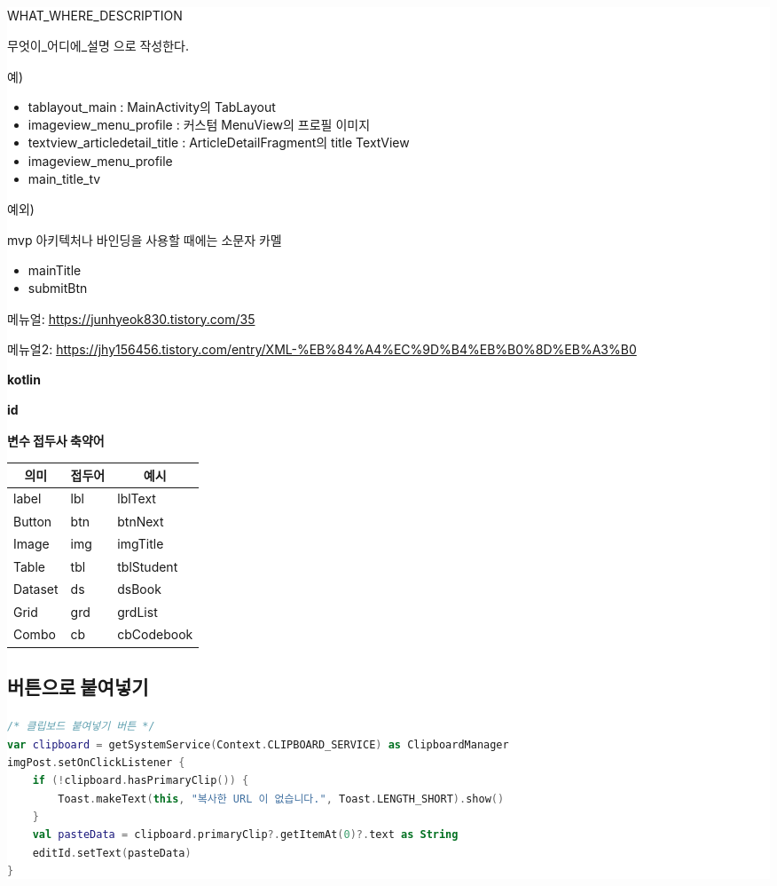WHAT\_WHERE_DESCRIPTION

무엇이\_어디에_설명 으로 작성한다.

예) 

- tablayout_main : MainActivity의 TabLayout
- imageview_menu_profile : 커스텀 MenuView의 프로필 이미지
- textview_articledetail_title : ArticleDetailFragment의 title TextView
- imageview_menu_profile
- main_title_tv

예외)

mvp 아키텍처나 바인딩을 사용할 때에는 소문자 카멜

- mainTitle
- submitBtn

메뉴얼: <https://junhyeok830.tistory.com/35>

메뉴얼2: <https://jhy156456.tistory.com/entry/XML-%EB%84%A4%EC%9D%B4%EB%B0%8D%EB%A3%B0>

**kotlin**

**id**

**변수 접두사 축약어**

| **의미** | **접두어** | **예시**   |
| -------- | ---------- | ---------- |
| label    | lbl        | lblText    |
| Button   | btn        | btnNext    |
| Image    | img        | imgTitle   |
| Table    | tbl        | tblStudent |
| Dataset  | ds         | dsBook     |
| Grid     | grd        | grdList    |
| Combo    | cb         | cbCodebook |



## 버튼으로 붙여넣기

```kotlin
/* 클립보드 붙여넣기 버튼 */
var clipboard = getSystemService(Context.CLIPBOARD_SERVICE) as ClipboardManager
imgPost.setOnClickListener {
    if (!clipboard.hasPrimaryClip()) {
        Toast.makeText(this, "복사한 URL 이 없습니다.", Toast.LENGTH_SHORT).show()
    }
    val pasteData = clipboard.primaryClip?.getItemAt(0)?.text as String
    editId.setText(pasteData)
}
```
